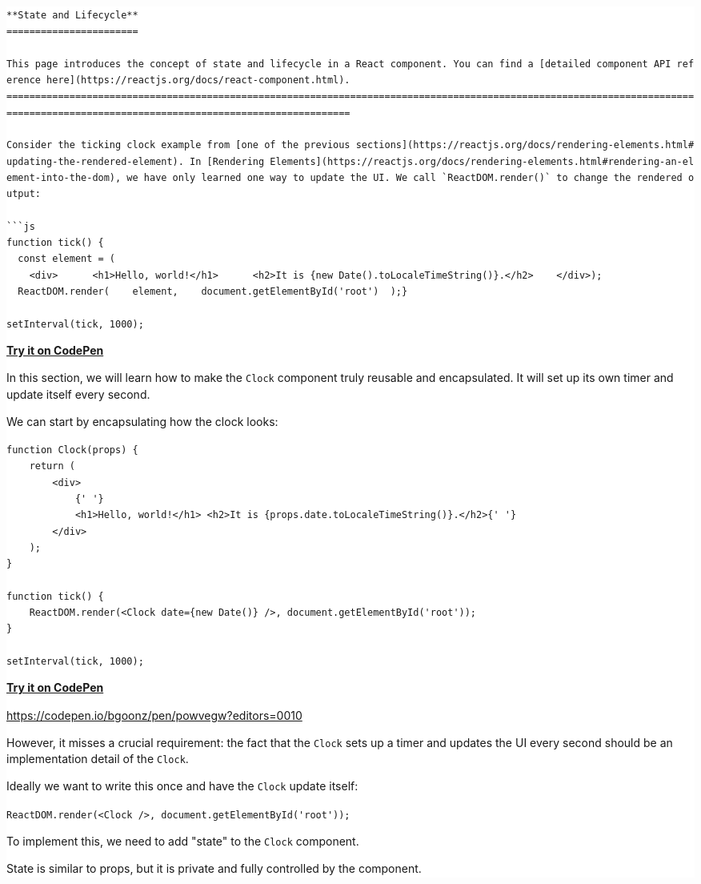    **State and Lifecycle**
    =======================

    This page introduces the concept of state and lifecycle in a React component. You can find a [detailed component API reference here](https://reactjs.org/docs/react-component.html).
    ====================================================================================================================================================================================

    Consider the ticking clock example from [one of the previous sections](https://reactjs.org/docs/rendering-elements.html#updating-the-rendered-element). In [Rendering Elements](https://reactjs.org/docs/rendering-elements.html#rendering-an-element-into-the-dom), we have only learned one way to update the UI. We call `ReactDOM.render()` to change the rendered output:

    ```js
    function tick() {
      const element = (
        <div>      <h1>Hello, world!</h1>      <h2>It is {new Date().toLocaleTimeString()}.</h2>    </div>);
      ReactDOM.render(    element,    document.getElementById('root')  );}

    setInterval(tick, 1000);

**[Try it on CodePen](https://codepen.io/gaearon/pen/gwoJZk?editors=0010)**

In this section, we will learn how to make the `Clock` component truly reusable and encapsulated. It will set up its own timer and update itself every second.

We can start by encapsulating how the clock looks:

    function Clock(props) {
        return (
            <div>
                {' '}
                <h1>Hello, world!</h1> <h2>It is {props.date.toLocaleTimeString()}.</h2>{' '}
            </div>
        );
    }

    function tick() {
        ReactDOM.render(<Clock date={new Date()} />, document.getElementById('root'));
    }

    setInterval(tick, 1000);

**[Try it on CodePen](https://codepen.io/gaearon/pen/dpdoYR?editors=0010)**

[](https://codepen.io/bgoonz/pen/powvegw?editors=0010)<https://codepen.io/bgoonz/pen/powvegw?editors=0010>

However, it misses a crucial requirement: the fact that the `Clock` sets up a timer and updates the UI every second should be an implementation detail of the `Clock`.

Ideally we want to write this once and have the `Clock` update itself:

    ReactDOM.render(<Clock />, document.getElementById('root'));

To implement this, we need to add "state" to the `Clock` component.

State is similar to props, but it is private and fully controlled by the component.
